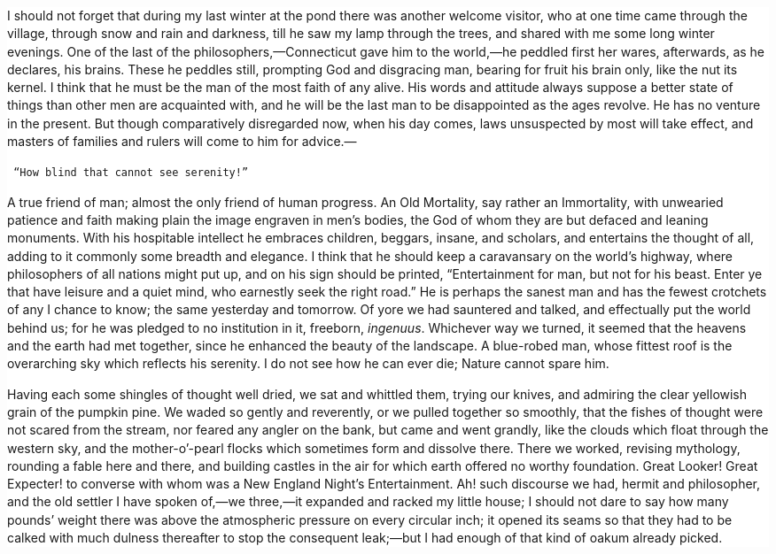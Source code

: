 I should not forget that during my last winter at the pond there was
another welcome visitor, who at one time came through the village,
through snow and rain and darkness, till he saw my lamp through the
trees, and shared with me some long winter evenings. One of the last of
the philosophers,—Connecticut gave him to the world,—he peddled first
her wares, afterwards, as he declares, his brains. These he peddles
still, prompting God and disgracing man, bearing for fruit his brain
only, like the nut its kernel. I think that he must be the man of the
most faith of any alive. His words and attitude always suppose a better
state of things than other men are acquainted with, and he will be the
last man to be disappointed as the ages revolve. He has no venture in
the present. But though comparatively disregarded now, when his day
comes, laws unsuspected by most will take effect, and masters of
families and rulers will come to him for advice.—

     “How blind that cannot see serenity!”


A true friend of man; almost the only friend of human progress. An Old
Mortality, say rather an Immortality, with unwearied patience and faith
making plain the image engraven in men’s bodies, the God of whom they
are but defaced and leaning monuments. With his hospitable intellect he
embraces children, beggars, insane, and scholars, and entertains the
thought of all, adding to it commonly some breadth and elegance. I
think that he should keep a caravansary on the world’s highway, where
philosophers of all nations might put up, and on his sign should be
printed, “Entertainment for man, but not for his beast. Enter ye that
have leisure and a quiet mind, who earnestly seek the right road.” He
is perhaps the sanest man and has the fewest crotchets of any I chance
to know; the same yesterday and tomorrow. Of yore we had sauntered and
talked, and effectually put the world behind us; for he was pledged to
no institution in it, freeborn, _ingenuus_. Whichever way we turned, it
seemed that the heavens and the earth had met together, since he
enhanced the beauty of the landscape. A blue-robed man, whose fittest
roof is the overarching sky which reflects his serenity. I do not see
how he can ever die; Nature cannot spare him.

Having each some shingles of thought well dried, we sat and whittled
them, trying our knives, and admiring the clear yellowish grain of the
pumpkin pine. We waded so gently and reverently, or we pulled together
so smoothly, that the fishes of thought were not scared from the
stream, nor feared any angler on the bank, but came and went grandly,
like the clouds which float through the western sky, and the
mother-o’-pearl flocks which sometimes form and dissolve there. There
we worked, revising mythology, rounding a fable here and there, and
building castles in the air for which earth offered no worthy
foundation. Great Looker! Great Expecter! to converse with whom was a
New England Night’s Entertainment. Ah! such discourse we had, hermit
and philosopher, and the old settler I have spoken of,—we three,—it
expanded and racked my little house; I should not dare to say how many
pounds’ weight there was above the atmospheric pressure on every
circular inch; it opened its seams so that they had to be calked with
much dulness thereafter to stop the consequent leak;—but I had enough
of that kind of oakum already picked.
